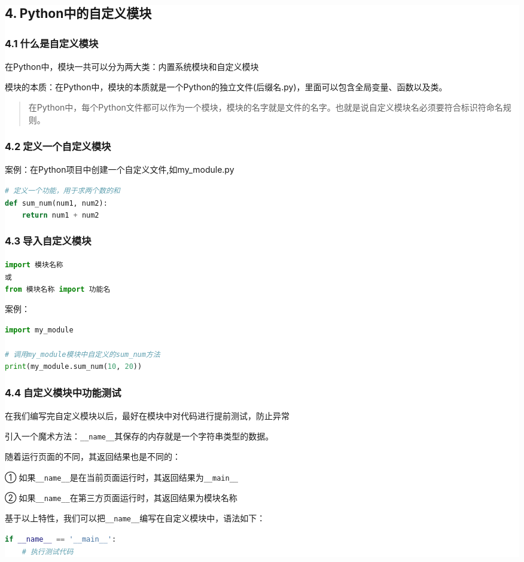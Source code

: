 

## 4. Python中的自定义模块

### 4.1 什么是自定义模块

在Python中，模块一共可以分为两大类：内置系统模块和自定义模块

模块的本质：在Python中，模块的本质就是一个Python的独立文件(后缀名.py)，里面可以包含全局变量、函数以及类。

> 在Python中，每个Python文件都可以作为一个模块，模块的名字就是文件的名字。也就是说自定义模块名必须要符合标识符命名规则。



### 4.2 定义一个自定义模块

案例：在Python项目中创建一个自定义文件,如my_module.py

```python
# 定义一个功能，用于求两个数的和
def sum_num(num1, num2):
    return num1 + num2
```



### 4.3 导入自定义模块

```python
import 模块名称
或
from 模块名称 import 功能名
```

案例：

```python
import my_module

# 调用my_module模块中自定义的sum_num方法
print(my_module.sum_num(10, 20))
```



### 4.4 自定义模块中功能测试

在我们编写完自定义模块以后，最好在模块中对代码进行提前测试，防止异常

引入一个魔术方法：`__name__`其保存的内存就是一个字符串类型的数据。

随着运行页面的不同，其返回结果也是不同的：

① 如果`__name__`是在当前页面运行时，其返回结果为`__main__`

② 如果`__name__`在第三方页面运行时，其返回结果为模块名称

基于以上特性，我们可以把`__name__`编写在自定义模块中，语法如下：

```python
if __name__ == '__main__':
    # 执行测试代码
```
